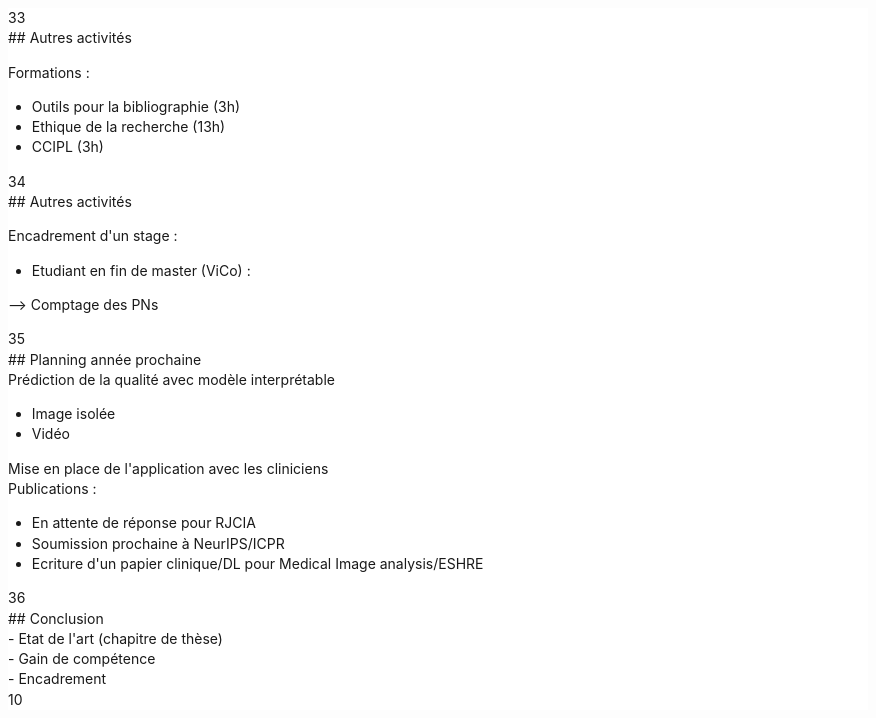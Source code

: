 <div class='footer'>
33
</div>
## Autres activités

Formations :

- Outils pour la bibliographie (3h)
- Ethique de la recherche (13h)
- CCIPL (3h)

<div class='footer'>
34
</div>
## Autres activités

Encadrement d'un stage :

- Etudiant en fin de master (ViCo) :

--> Comptage des PNs

<div class='footer'>
35
</div>
## Planning année prochaine

<div style="text-align:left">

<div class="fragment" data-fragment-index="1">
Prédiction de la qualité avec modèle interprétable

- Image isolée
- Vidéo

<div class="fragment" data-fragment-index="2">
Mise en place de l'application avec les cliniciens

<div class="fragment" data-fragment-index="3">
Publications :

- En attente de réponse pour RJCIA
- Soumission prochaine à NeurIPS/ICPR
- Ecriture d'un papier clinique/DL pour Medical Image analysis/ESHRE

</div>

<div class='footer'>
36
</div>
## Conclusion

<div class="fragment" data-fragment-index="1">
- Etat de l'art (chapitre de thèse)

<div class="fragment" data-fragment-index="2">
- Gain de compétence

<div class="fragment" data-fragment-index="3">
- Encadrement

<div class='footer'>
10
</div>

##
